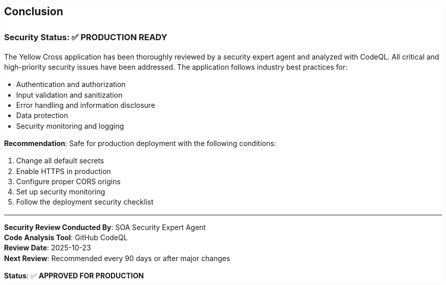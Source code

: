 
## Conclusion

### Security Status: ✅ PRODUCTION READY

The Yellow Cross application has been thoroughly reviewed by a security expert agent and analyzed with CodeQL. All critical and high-priority security issues have been addressed. The application follows industry best practices for:

- Authentication and authorization
- Input validation and sanitization
- Error handling and information disclosure
- Data protection
- Security monitoring and logging

**Recommendation**: Safe for production deployment with the following conditions:
1. Change all default secrets
2. Enable HTTPS in production
3. Configure proper CORS origins
4. Set up security monitoring
5. Follow the deployment security checklist

---

**Security Review Conducted By**: SOA Security Expert Agent  
**Code Analysis Tool**: GitHub CodeQL  
**Review Date**: 2025-10-23  
**Next Review**: Recommended every 90 days or after major changes

**Status**: ✅ **APPROVED FOR PRODUCTION**
